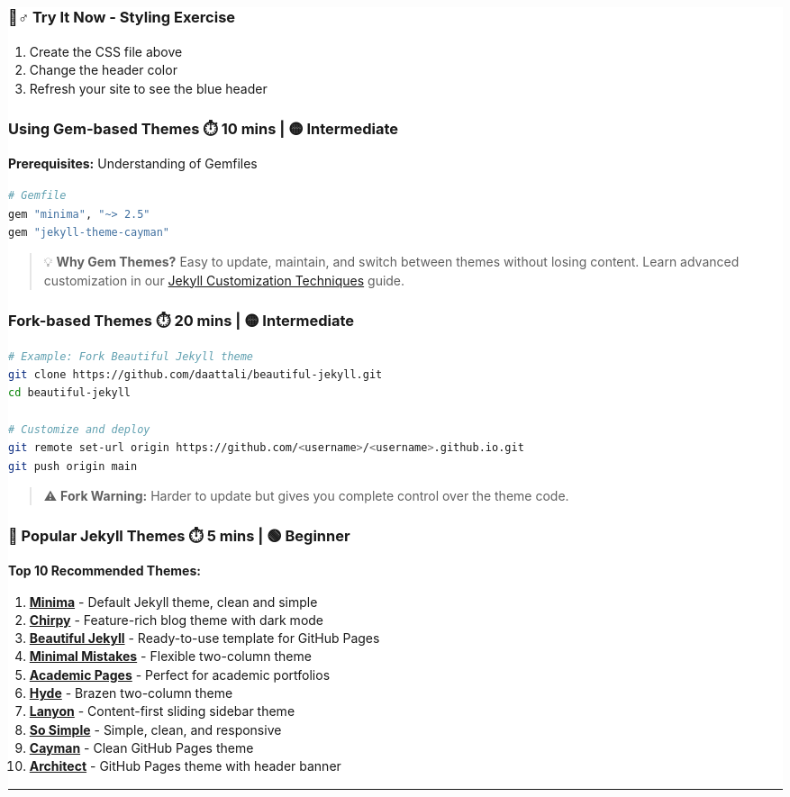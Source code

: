 ### 🏃♂️ Try It Now - Styling Exercise
1. Create the CSS file above
2. Change the header color
3. Refresh your site to see the blue header

### Using Gem-based Themes ⏱️ 10 mins | 🟡 Intermediate

**Prerequisites:** Understanding of Gemfiles

```ruby
# Gemfile
gem "minima", "~> 2.5"
gem "jekyll-theme-cayman"
```

> 💡 **Why Gem Themes?** Easy to update, maintain, and switch between themes without losing content. Learn advanced customization in our [Jekyll Customization Techniques](/blog/advanced-jekyll-customization/) guide.

### Fork-based Themes ⏱️ 20 mins | 🟡 Intermediate

```bash
# Example: Fork Beautiful Jekyll theme
git clone https://github.com/daattali/beautiful-jekyll.git
cd beautiful-jekyll

# Customize and deploy
git remote set-url origin https://github.com/<username>/<username>.github.io.git
git push origin main
```

> ⚠️ **Fork Warning:** Harder to update but gives you complete control over the theme code.

### 🎨 Popular Jekyll Themes ⏱️ 5 mins | 🟢 Beginner

**Top 10 Recommended Themes:**

1. **[Minima](https://github.com/jekyll/minima)** - Default Jekyll theme, clean and simple
2. **[Chirpy](https://github.com/cotes2020/jekyll-theme-chirpy)** - Feature-rich blog theme with dark mode
3. **[Beautiful Jekyll](https://github.com/daattali/beautiful-jekyll)** - Ready-to-use template for GitHub Pages
4. **[Minimal Mistakes](https://github.com/mmistakes/minimal-mistakes)** - Flexible two-column theme
5. **[Academic Pages](https://github.com/academicpages/academicpages.github.io)** - Perfect for academic portfolios
6. **[Hyde](https://github.com/poole/hyde)** - Brazen two-column theme
7. **[Lanyon](https://github.com/poole/lanyon)** - Content-first sliding sidebar theme
8. **[So Simple](https://github.com/mmistakes/so-simple-theme)** - Simple, clean, and responsive
9. **[Cayman](https://github.com/pages-themes/cayman)** - Clean GitHub Pages theme
10. **[Architect](https://github.com/pages-themes/architect)** - GitHub Pages theme with header banner

---
